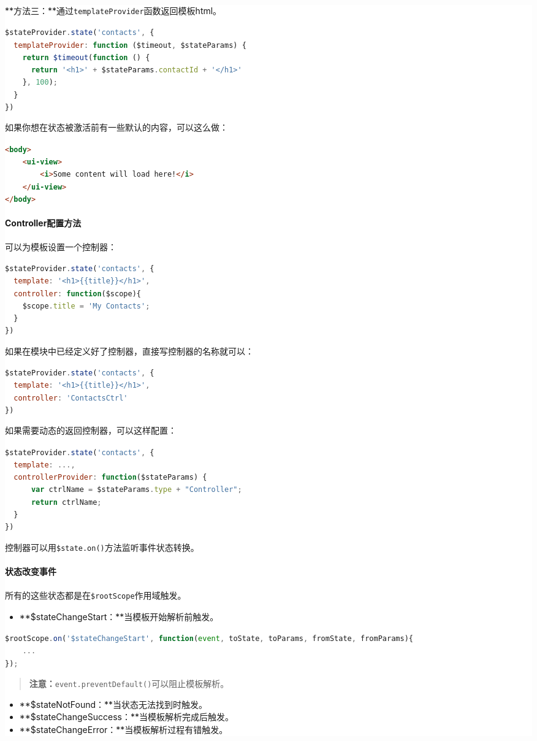 **方法三：**通过`templateProvider`函数返回模板html。
``` javascript
$stateProvider.state('contacts', {
  templateProvider: function ($timeout, $stateParams) {
    return $timeout(function () {
      return '<h1>' + $stateParams.contactId + '</h1>'
    }, 100);
  }
})
```
如果你想在状态被激活前有一些默认的内容，可以这么做：
``` html
<body>
    <ui-view>
        <i>Some content will load here!</i>
    </ui-view>
</body>
```

#### Controller配置方法

可以为模板设置一个控制器：
``` javascript
$stateProvider.state('contacts', {
  template: '<h1>{{title}}</h1>',
  controller: function($scope){
    $scope.title = 'My Contacts';
  }
})
```
如果在模块中已经定义好了控制器，直接写控制器的名称就可以：
``` javascript
$stateProvider.state('contacts', {
  template: '<h1>{{title}}</h1>',
  controller: 'ContactsCtrl'
})
```
如果需要动态的返回控制器，可以这样配置：
``` javascript
$stateProvider.state('contacts', {
  template: ...,
  controllerProvider: function($stateParams) {
      var ctrlName = $stateParams.type + "Controller";
      return ctrlName;
  }
})
```
控制器可以用`$state.on()`方法监听事件状态转换。

#### 状态改变事件
所有的这些状态都是在`$rootScope`作用域触发。
- **$stateChangeStart：**当模板开始解析前触发。

``` javascript
$rootScope.on('$stateChangeStart', function(event, toState, toParams, fromState, fromParams){
	...
});
```
> **注意：**`event.preventDefault()`可以阻止模板解析。
- **$stateNotFound：**当状态无法找到时触发。
- **$stateChangeSuccess：**当模板解析完成后触发。
- **$stateChangeError：**当模板解析过程有错触发。

